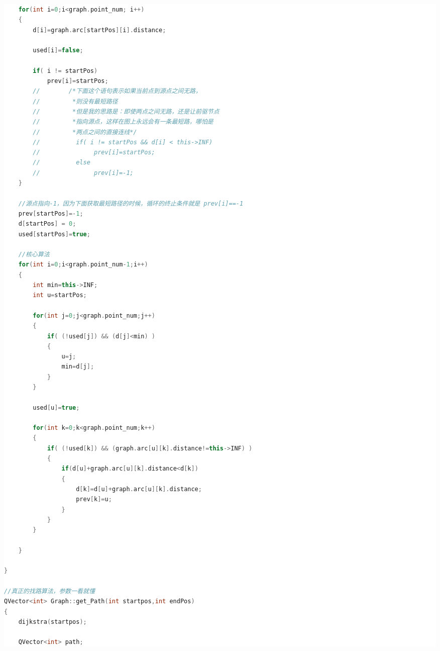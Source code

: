```c++
    for(int i=0;i<graph.point_num; i++)
    {
        d[i]=graph.arc[startPos][i].distance;

        used[i]=false;

        if( i != startPos)
            prev[i]=startPos;
        //        /*下面这个语句表示如果当前点到源点之间无路，
        //         *则没有最短路径
        //         *但是我的思路是：即使两点之间无路，还是让前驱节点
        //         *指向源点，这样在图上永远会有一条最短路，哪怕是
        //         *两点之间的直接连线*/
        //          if( i != startPos && d[i] < this->INF)
        //               prev[i]=startPos;
        //          else
        //               prev[i]=-1;
    }

    //源点指向-1，因为下面获取最短路径的时候，循环的终止条件就是 prev[i]==-1
    prev[startPos]=-1;
    d[startPos] = 0;
    used[startPos]=true;

    //核心算法
    for(int i=0;i<graph.point_num-1;i++)
    {
        int min=this->INF;
        int u=startPos;

        for(int j=0;j<graph.point_num;j++)
        {
            if( (!used[j]) && (d[j]<min) )
            {
                u=j;
                min=d[j];
            }
        }

        used[u]=true;

        for(int k=0;k<graph.point_num;k++)
        {
            if( (!used[k]) && (graph.arc[u][k].distance!=this->INF) )
            {
                if(d[u]+graph.arc[u][k].distance<d[k])
                {
                    d[k]=d[u]+graph.arc[u][k].distance;
                    prev[k]=u;
                }
            }
        }

    }

}

//真正的找路算法，参数一看就懂
QVector<int> Graph::get_Path(int startpos,int endPos)
{
    dijkstra(startpos);

    QVector<int> path;
```